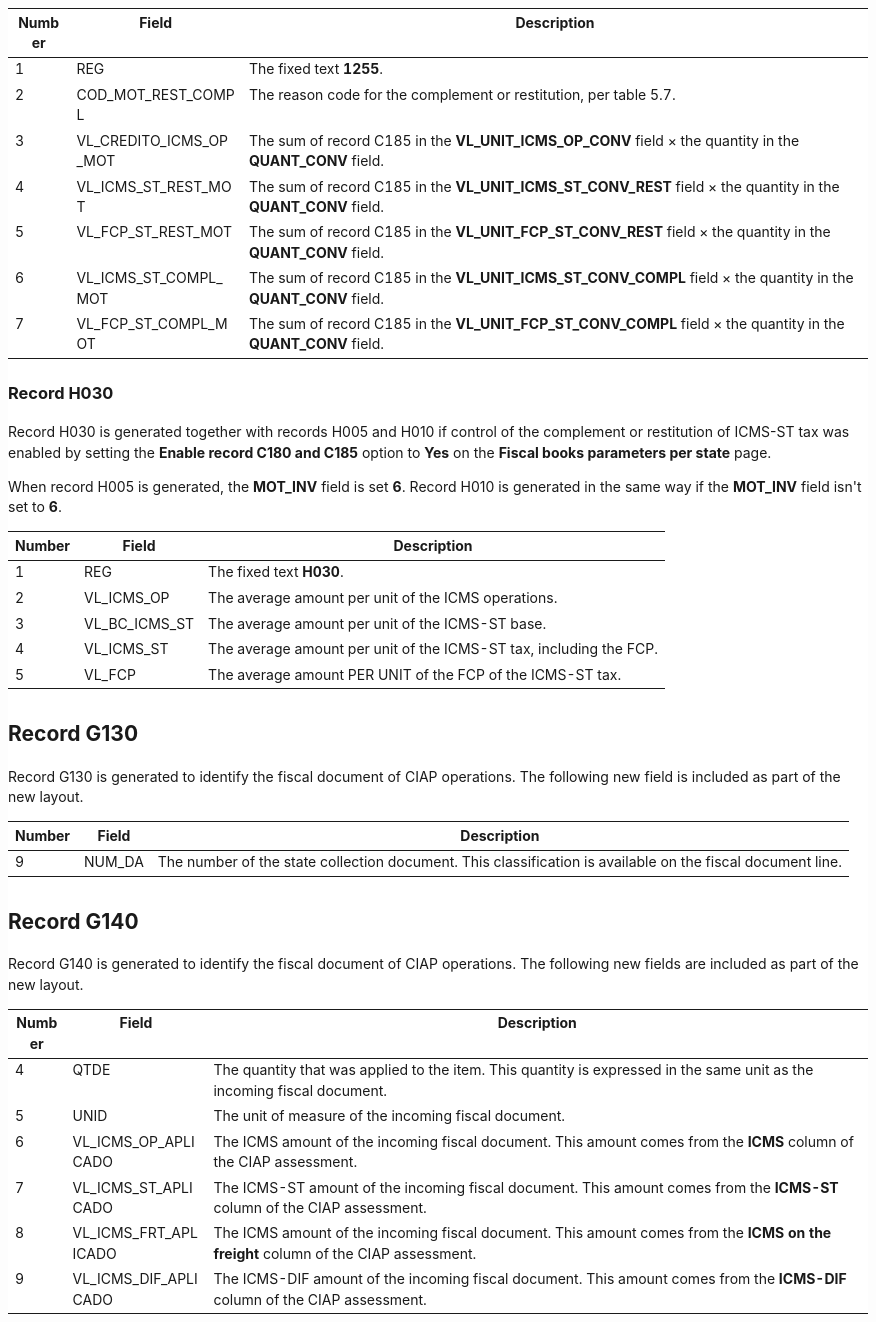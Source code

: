 | Number | Field                      | Description |
|--------|----------------------------|-------------|
| 1      | REG                        | The fixed text **1255**. |
| 2      | COD\_MOT\_REST\_COMPL      | The reason code for the complement or restitution, per table 5.7. |
| 3      | VL\_CREDITO\_ICMS\_OP\_MOT | The sum of record C185 in the **VL\_UNIT\_ICMS\_OP\_CONV** field × the quantity in the **QUANT\_CONV** field. |
| 4      | VL\_ICMS\_ST\_REST\_MOT    | The sum of record C185 in the **VL\_UNIT\_ICMS\_ST\_CONV\_REST** field × the quantity in the **QUANT\_CONV** field. |
| 5      | VL\_FCP\_ST\_REST\_MOT     | The sum of record C185 in the **VL\_UNIT\_FCP\_ST\_CONV\_REST** field × the quantity in the **QUANT\_CONV** field. |
| 6      | VL\_ICMS\_ST\_COMPL\_MOT   | The sum of record C185 in the **VL\_UNIT\_ICMS\_ST\_CONV\_COMPL** field × the quantity in the **QUANT\_CONV** field. |
| 7      | VL\_FCP\_ST\_COMPL\_MOT    | The sum of record C185 in the **VL\_UNIT\_FCP\_ST\_CONV\_COMPL** field × the quantity in the **QUANT\_CONV** field. |

### Record H030

Record H030 is generated together with records H005 and H010 if control of the complement or restitution of ICMS-ST tax was enabled by setting the **Enable record C180 and C185** option to **Yes** on the **Fiscal books parameters per state** page.

When record H005 is generated, the **MOT\_INV** field is set **6**. Record H010 is generated in the same way if the **MOT\_INV** field isn't set to **6**. 

| Number | Field            | Description |
|--------|------------------|-------------|
| 1      | REG              | The fixed text **H030**. |
| 2      | VL\_ICMS\_OP     | The average amount per unit of the ICMS operations. |
| 3      | VL\_BC\_ICMS\_ST | The average amount per unit of the ICMS-ST base. |
| 4      | VL\_ICMS\_ST     | The average amount per unit of the ICMS-ST tax, including the FCP. |
| 5      | VL\_FCP          | The average amount PER UNIT of the FCP of the ICMS-ST tax. |

## Record G130

Record G130 is generated to identify the fiscal document of CIAP operations. The following new field is included as part of the new layout.

| Number | Field   | Description |
|--------|---------|-------------|
| 9      | NUM\_DA | The number of the state collection document. This classification is available on the fiscal document line. |

## Record G140

Record G140 is generated to identify the fiscal document of CIAP operations. The following new fields are included as part of the new layout.

| Number | Field                   | Description |
|--------|-------------------------|-------------|
| 4      | QTDE                    | The quantity that was applied to the item. This quantity is expressed in the same unit as the incoming fiscal document. |
| 5      | UNID                    | The unit of measure of the incoming fiscal document. |
| 6      | VL\_ICMS\_OP\_APLICADO  | The ICMS amount of the incoming fiscal document. This amount comes from the **ICMS** column of the CIAP assessment. |
| 7      | VL\_ICMS\_ST\_APLICADO  | The ICMS-ST amount of the incoming fiscal document. This amount comes from the **ICMS-ST** column of the CIAP assessment. |
| 8      | VL\_ICMS\_FRT\_APLICADO | The ICMS amount of the incoming fiscal document. This amount comes from the **ICMS on the freight** column of the CIAP assessment. |
| 9      | VL\_ICMS\_DIF\_APLICADO | The ICMS-DIF amount of the incoming fiscal document. This amount comes from the **ICMS-DIF** column of the CIAP assessment. |
